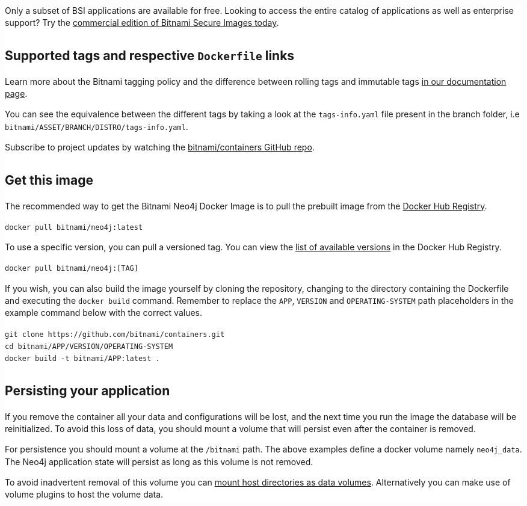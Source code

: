 Only a subset of BSI applications are available for free. Looking to access the entire catalog of applications as well as enterprise support? Try the [commercial edition of Bitnami Secure Images today](https://www.arrow.com/globalecs/uk/products/bitnami-secure-images/).

## Supported tags and respective `Dockerfile` links

Learn more about the Bitnami tagging policy and the difference between rolling tags and immutable tags [in our documentation page](https://techdocs.broadcom.com/us/en/vmware-tanzu/application-catalog/tanzu-application-catalog/services/tac-doc/apps-tutorials-understand-rolling-tags-containers-index.html).

You can see the equivalence between the different tags by taking a look at the `tags-info.yaml` file present in the branch folder, i.e `bitnami/ASSET/BRANCH/DISTRO/tags-info.yaml`.

Subscribe to project updates by watching the [bitnami/containers GitHub repo](https://github.com/bitnami/containers).

## Get this image

The recommended way to get the Bitnami Neo4j Docker Image is to pull the prebuilt image from the [Docker Hub Registry](https://hub.docker.com/r/bitnami/neo4j).

```console
docker pull bitnami/neo4j:latest
```

To use a specific version, you can pull a versioned tag. You can view the [list of available versions](https://hub.docker.com/r/bitnami/neo4j/tags/) in the Docker Hub Registry.

```console
docker pull bitnami/neo4j:[TAG]
```

If you wish, you can also build the image yourself by cloning the repository, changing to the directory containing the Dockerfile and executing the `docker build` command. Remember to replace the `APP`, `VERSION` and `OPERATING-SYSTEM` path placeholders in the example command below with the correct values.

```console
git clone https://github.com/bitnami/containers.git
cd bitnami/APP/VERSION/OPERATING-SYSTEM
docker build -t bitnami/APP:latest .
```

## Persisting your application

If you remove the container all your data and configurations will be lost, and the next time you run the image the database will be reinitialized. To avoid this loss of data, you should mount a volume that will persist even after the container is removed.

For persistence you should mount a volume at the `/bitnami` path. The above examples define a docker volume namely `neo4j_data`. The Neo4j application state will persist as long as this volume is not removed.

To avoid inadvertent removal of this volume you can [mount host directories as data volumes](https://docs.docker.com/engine/tutorials/dockervolumes/). Alternatively you can make use of volume plugins to host the volume data.
